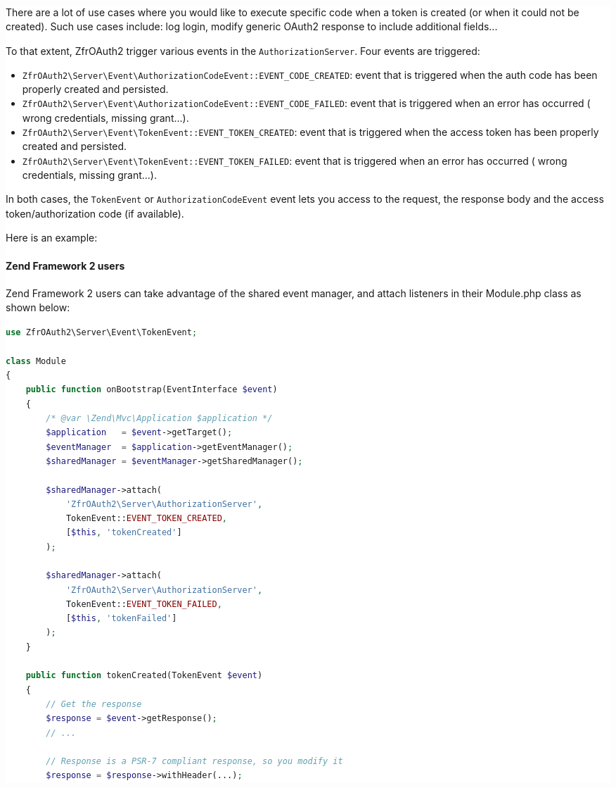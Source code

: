 There are a lot of use cases where you would like to execute specific code when a token is created (or when it
could not be created). Such use cases include: log login, modify generic OAuth2 response to include additional fields...

To that extent, ZfrOAuth2 trigger various events in the `AuthorizationServer`. Four events are triggered:

* `ZfrOAuth2\Server\Event\AuthorizationCodeEvent::EVENT_CODE_CREATED`: event that is triggered when the auth code has
been properly created and persisted.
* `ZfrOAuth2\Server\Event\AuthorizationCodeEvent::EVENT_CODE_FAILED`: event that is triggered when an error has occurred (
wrong credentials, missing grant...).
* `ZfrOAuth2\Server\Event\TokenEvent::EVENT_TOKEN_CREATED`: event that is triggered when the access token has
been properly created and persisted.
* `ZfrOAuth2\Server\Event\TokenEvent::EVENT_TOKEN_FAILED`: event that is triggered when an error has occurred (
wrong credentials, missing grant...).

In both cases, the `TokenEvent` or `AuthorizationCodeEvent` event lets you access to the request, the response body
and the access token/authorization code (if available).

Here is an example:

#### Zend Framework 2 users

Zend Framework 2 users can take advantage of the shared event manager, and attach listeners in their Module.php
class as shown below:

```php
use ZfrOAuth2\Server\Event\TokenEvent;

class Module
{
    public function onBootstrap(EventInterface $event)
    {
        /* @var \Zend\Mvc\Application $application */
        $application   = $event->getTarget();
        $eventManager  = $application->getEventManager();
        $sharedManager = $eventManager->getSharedManager();

        $sharedManager->attach(
            'ZfrOAuth2\Server\AuthorizationServer',
            TokenEvent::EVENT_TOKEN_CREATED,
            [$this, 'tokenCreated']
        );

        $sharedManager->attach(
            'ZfrOAuth2\Server\AuthorizationServer',
            TokenEvent::EVENT_TOKEN_FAILED,
            [$this, 'tokenFailed']
        );
    }

    public function tokenCreated(TokenEvent $event)
    {
        // Get the response
        $response = $event->getResponse();
        // ...

        // Response is a PSR-7 compliant response, so you modify it
        $response = $response->withHeader(...);
```